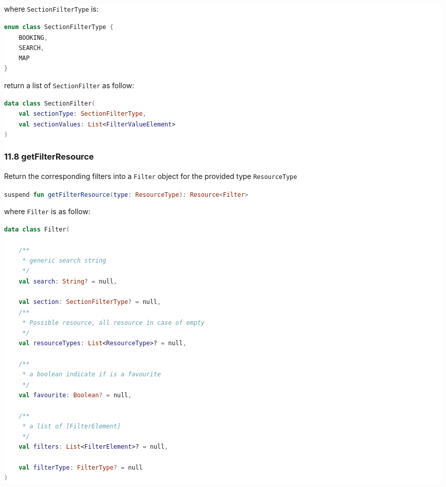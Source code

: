 where `SectionFilterType` is:

```kotlin
enum class SectionFilterType {
    BOOKING,
    SEARCH,
    MAP
}
```

return a list of `SectionFilter` as follow:

```kotlin
data class SectionFilter(
    val sectionType: SectionFilterType,
    val sectionValues: List<FilterValueElement>
)
```

### 11.8 getFilterResource 

Return the corresponding filters into a `Filter` object for the provided type `ResourceType`

```kotlin
suspend fun getFilterResource(type: ResourceType): Resource<Filter>
```

where `Filter` is as follow:

```kotlin
data class Filter(

    /**
     * generic search string
     */
    val search: String? = null,

    val section: SectionFilterType? = null,
    /**
     * Possible resource, all resource in case of empty
     */
    val resourceTypes: List<ResourceType>? = null,

    /**
     * a boolean indicate if is a favourite
     */
    val favourite: Boolean? = null,

    /**
     * a list of [FilterElement]
     */
    val filters: List<FilterElement>? = null,

    val filterType: FilterType? = null
)
```
